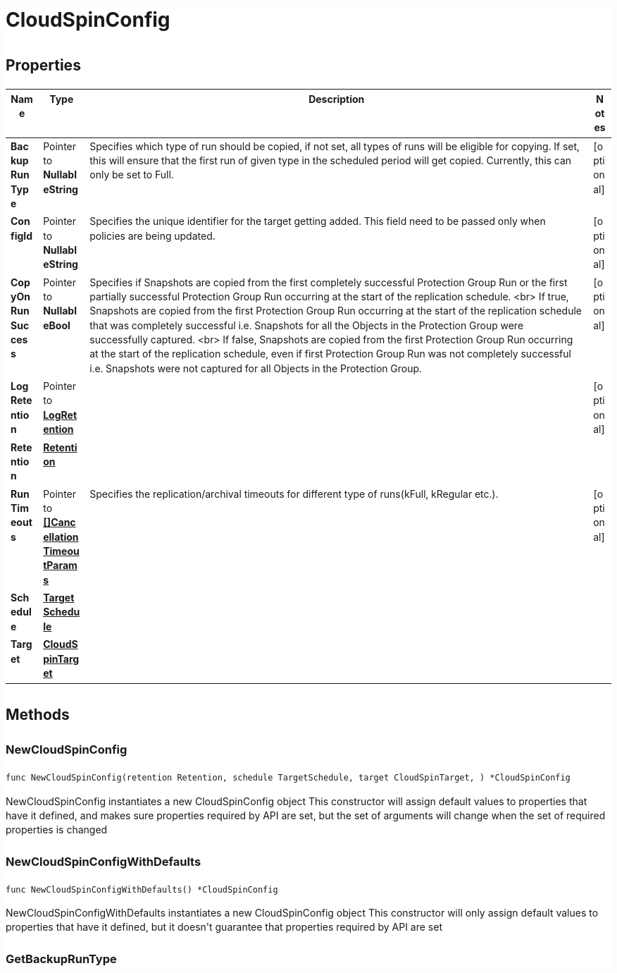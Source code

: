 # CloudSpinConfig

## Properties

Name | Type | Description | Notes
------------ | ------------- | ------------- | -------------
**BackupRunType** | Pointer to **NullableString** | Specifies which type of run should be copied, if not set, all types of runs will be eligible for copying. If set, this will ensure that the first run of given type in the scheduled period will get copied. Currently, this can only be set to Full. | [optional] 
**ConfigId** | Pointer to **NullableString** | Specifies the unique identifier for the target getting added. This field need to be passed only when policies are being updated. | [optional] 
**CopyOnRunSuccess** | Pointer to **NullableBool** | Specifies if Snapshots are copied from the first completely successful Protection Group Run or the first partially successful Protection Group Run occurring at the start of the replication schedule. &lt;br&gt; If true, Snapshots are copied from the first Protection Group Run occurring at the start of the replication schedule that was completely successful i.e. Snapshots for all the Objects in the Protection Group were successfully captured. &lt;br&gt; If false, Snapshots are copied from the first Protection Group Run occurring at the start of the replication schedule, even if first Protection Group Run was not completely successful i.e. Snapshots were not captured for all Objects in the Protection Group. | [optional] 
**LogRetention** | Pointer to [**LogRetention**](LogRetention.md) |  | [optional] 
**Retention** | [**Retention**](Retention.md) |  | 
**RunTimeouts** | Pointer to [**[]CancellationTimeoutParams**](CancellationTimeoutParams.md) | Specifies the replication/archival timeouts for different type of runs(kFull, kRegular etc.). | [optional] 
**Schedule** | [**TargetSchedule**](TargetSchedule.md) |  | 
**Target** | [**CloudSpinTarget**](CloudSpinTarget.md) |  | 

## Methods

### NewCloudSpinConfig

`func NewCloudSpinConfig(retention Retention, schedule TargetSchedule, target CloudSpinTarget, ) *CloudSpinConfig`

NewCloudSpinConfig instantiates a new CloudSpinConfig object
This constructor will assign default values to properties that have it defined,
and makes sure properties required by API are set, but the set of arguments
will change when the set of required properties is changed

### NewCloudSpinConfigWithDefaults

`func NewCloudSpinConfigWithDefaults() *CloudSpinConfig`

NewCloudSpinConfigWithDefaults instantiates a new CloudSpinConfig object
This constructor will only assign default values to properties that have it defined,
but it doesn't guarantee that properties required by API are set

### GetBackupRunType
